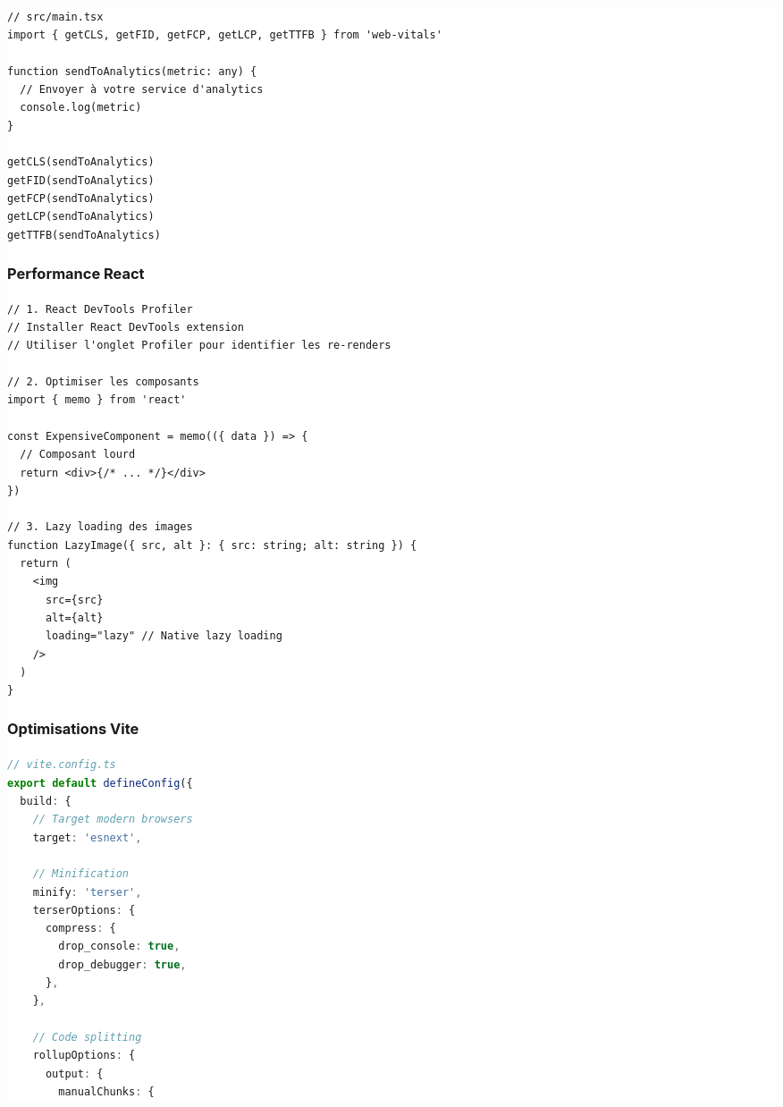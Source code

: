 ```tsx
// src/main.tsx
import { getCLS, getFID, getFCP, getLCP, getTTFB } from 'web-vitals'

function sendToAnalytics(metric: any) {
  // Envoyer à votre service d'analytics
  console.log(metric)
}

getCLS(sendToAnalytics)
getFID(sendToAnalytics)
getFCP(sendToAnalytics)
getLCP(sendToAnalytics)
getTTFB(sendToAnalytics)
```

### Performance React

```tsx
// 1. React DevTools Profiler
// Installer React DevTools extension
// Utiliser l'onglet Profiler pour identifier les re-renders

// 2. Optimiser les composants
import { memo } from 'react'

const ExpensiveComponent = memo(({ data }) => {
  // Composant lourd
  return <div>{/* ... */}</div>
})

// 3. Lazy loading des images
function LazyImage({ src, alt }: { src: string; alt: string }) {
  return (
    <img
      src={src}
      alt={alt}
      loading="lazy" // Native lazy loading
    />
  )
}
```

### Optimisations Vite

```ts
// vite.config.ts
export default defineConfig({
  build: {
    // Target modern browsers
    target: 'esnext',
    
    // Minification
    minify: 'terser',
    terserOptions: {
      compress: {
        drop_console: true,
        drop_debugger: true,
      },
    },
    
    // Code splitting
    rollupOptions: {
      output: {
        manualChunks: {
```